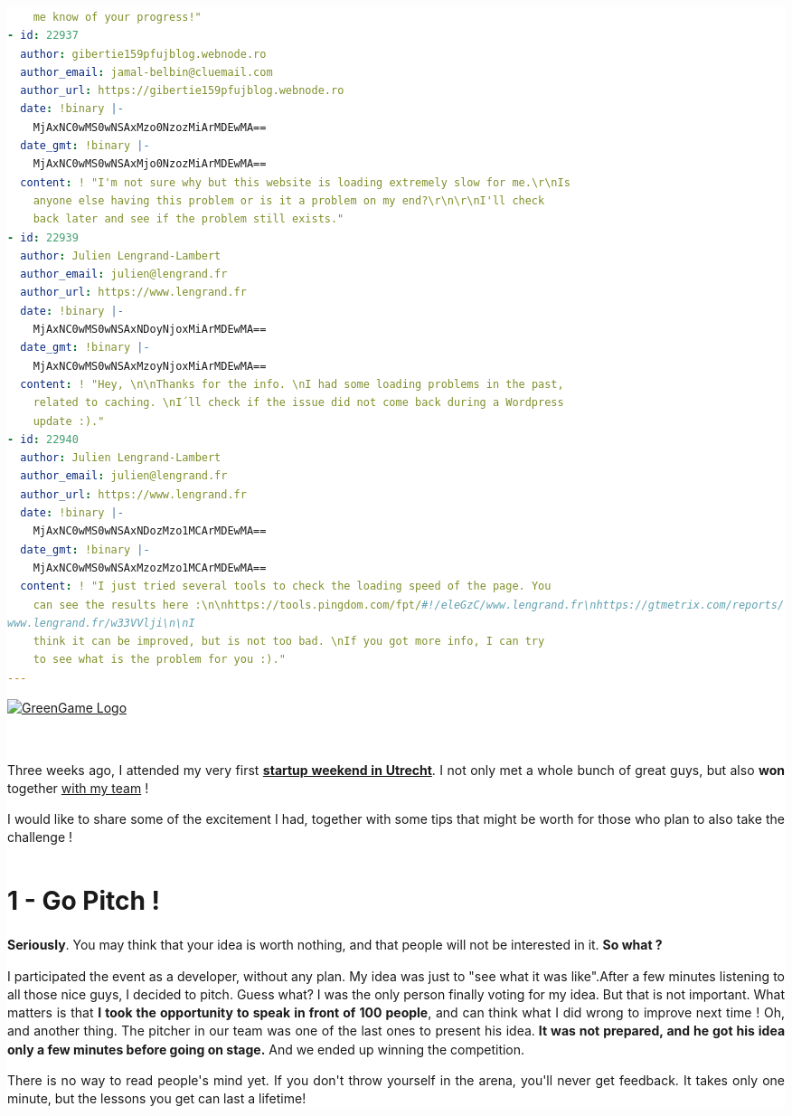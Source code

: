 ```yaml
    me know of your progress!"
- id: 22937
  author: gibertie159pfujblog.webnode.ro
  author_email: jamal-belbin@cluemail.com
  author_url: https://gibertie159pfujblog.webnode.ro
  date: !binary |-
    MjAxNC0wMS0wNSAxMzo0NzozMiArMDEwMA==
  date_gmt: !binary |-
    MjAxNC0wMS0wNSAxMjo0NzozMiArMDEwMA==
  content: ! "I'm not sure why but this website is loading extremely slow for me.\r\nIs
    anyone else having this problem or is it a problem on my end?\r\n\r\nI'll check
    back later and see if the problem still exists."
- id: 22939
  author: Julien Lengrand-Lambert
  author_email: julien@lengrand.fr
  author_url: https://www.lengrand.fr
  date: !binary |-
    MjAxNC0wMS0wNSAxNDoyNjoxMiArMDEwMA==
  date_gmt: !binary |-
    MjAxNC0wMS0wNSAxMzoyNjoxMiArMDEwMA==
  content: ! "Hey, \n\nThanks for the info. \nI had some loading problems in the past,
    related to caching. \nI´ll check if the issue did not come back during a Wordpress
    update :)."
- id: 22940
  author: Julien Lengrand-Lambert
  author_email: julien@lengrand.fr
  author_url: https://www.lengrand.fr
  date: !binary |-
    MjAxNC0wMS0wNSAxNDozMzo1MCArMDEwMA==
  date_gmt: !binary |-
    MjAxNC0wMS0wNSAxMzozMzo1MCArMDEwMA==
  content: ! "I just tried several tools to check the loading speed of the page. You
    can see the results here :\n\nhttps://tools.pingdom.com/fpt/#!/eleGzC/www.lengrand.fr\nhttps://gtmetrix.com/reports/www.lengrand.fr/w33VVlji\n\nI
    think it can be improved, but is not too bad. \nIf you got more info, I can try
    to see what is the problem for you :)."
---
```

<p style="text-align: left;"><a href="{{ site.url }}/images/posts/2012/12/header.png"><img class="size-full wp-image-823" title="GreenGame" src="{{ site.url }}/images/posts/2012/12/header.png" alt="GreenGame Logo" width="1191" height="225" /></a></p>
<br>

<p style="text-align: justify;">Three weeks ago, I attended my very first <a title="SW utrecht" href="https://utrecht.startupweekend.org/"><strong>startup weekend in Utrecht</strong></a>. I not only met a whole bunch of great guys, but also <strong>won</strong> together <a title="Greengame" href="https://www.greengame.co/" target="_blank">with my team</a> !</p>
<p style="text-align: justify;">I would like to share some of the excitement I had, together with some tips that might be worth for those who plan to also take the challenge !</p>

<h1 style="text-align: justify;">1 - Go Pitch !</h1>
<p style="text-align: justify;"><strong>Seriously</strong>. You may think that your idea is worth nothing, and that people will not be interested in it. <strong>So what ?</strong></p>
<p style="text-align: justify;">I participated the event as a developer, without any plan. My idea was just to "see what it was like".After a few minutes listening to all those nice guys, I decided to pitch. Guess what? I was the only person finally voting for my idea.
But that is not important. What matters is that <strong>I took the opportunity to speak in front of 100 people</strong>, and can think what I did wrong to improve next time !
Oh, and another thing. The pitcher in our team was one of the last ones to present his idea.<strong> It was not prepared, and he got his idea only a few minutes before going on stage.</strong> And we ended up winning the competition.</p>
<p style="text-align: justify;">There is no way to read people's mind yet. If you don't throw yourself in the arena, you'll never get feedback. It takes only one minute, but the lessons you get can last a lifetime!</p>
